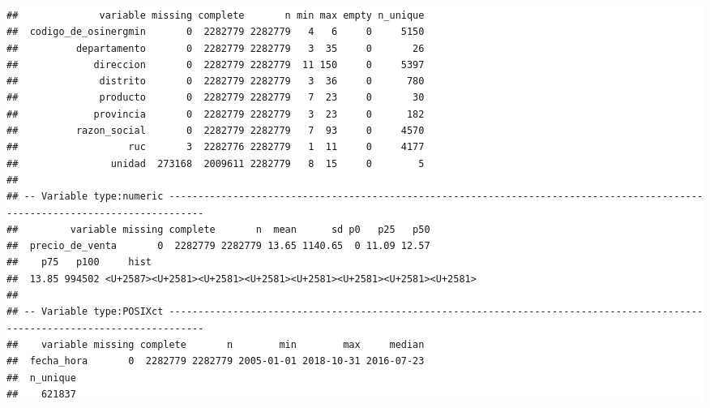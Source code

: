     ##              variable missing complete       n min max empty n_unique
    ##  codigo_de_osinergmin       0  2282779 2282779   4   6     0     5150
    ##          departamento       0  2282779 2282779   3  35     0       26
    ##             direccion       0  2282779 2282779  11 150     0     5397
    ##              distrito       0  2282779 2282779   3  36     0      780
    ##              producto       0  2282779 2282779   7  23     0       30
    ##             provincia       0  2282779 2282779   3  23     0      182
    ##          razon_social       0  2282779 2282779   7  93     0     4570
    ##                   ruc       3  2282776 2282779   1  11     0     4177
    ##                unidad  273168  2009611 2282779   8  15     0        5
    ## 
    ## -- Variable type:numeric ------------------------------------------------------------------------------------------------------------------------------
    ##         variable missing complete       n  mean      sd p0   p25   p50
    ##  precio_de_venta       0  2282779 2282779 13.65 1140.65  0 11.09 12.57
    ##    p75   p100     hist
    ##  13.85 994502 <U+2587><U+2581><U+2581><U+2581><U+2581><U+2581><U+2581><U+2581>
    ## 
    ## -- Variable type:POSIXct ------------------------------------------------------------------------------------------------------------------------------
    ##    variable missing complete       n        min        max     median
    ##  fecha_hora       0  2282779 2282779 2005-01-01 2018-10-31 2016-07-23
    ##  n_unique
    ##    621837
